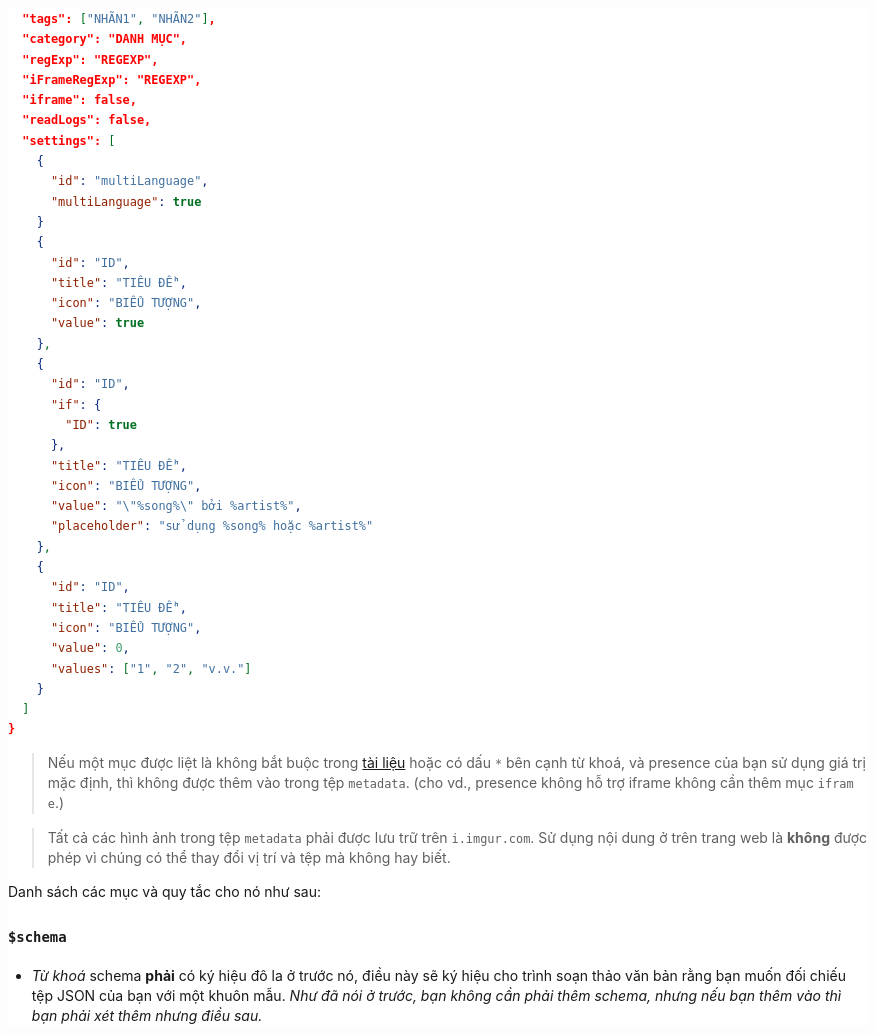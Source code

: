 ```json
  "tags": ["NHÃN1", "NHÃN2"],
  "category": "DANH MỤC",
  "regExp": "REGEXP",
  "iFrameRegExp": "REGEXP",
  "iframe": false,
  "readLogs": false,
  "settings": [
    {
      "id": "multiLanguage",
      "multiLanguage": true
    }
    {
      "id": "ID",
      "title": "TIÊU ĐỀ",
      "icon": "BIỂU TƯỢNG",
      "value": true
    },
    {
      "id": "ID",
      "if": {
        "ID": true
      },
      "title": "TIÊU ĐỀ",
      "icon": "BIỂU TƯỢNG",
      "value": "\"%song%\" bởi %artist%",
      "placeholder": "sử dụng %song% hoặc %artist%"
    },
    {
      "id": "ID",
      "title": "TIÊU ĐỀ",
      "icon": "BIỂU TƯỢNG",
      "value": 0,
      "values": ["1", "2", "v.v."]
    }
  ]
}
```

> Nếu một mục được liệt là không bắt buộc trong [tài liệu](https://docs.premid.app/dev/presence/metadata) hoặc có dấu `*` bên cạnh từ khoá, và presence của bạn sử dụng giá trị mặc định, thì không được thêm vào trong tệp `metadata`. (cho vd., presence không hỗ trợ iframe không cần thêm mục `iframe`.)

> Tất cả các hình ảnh trong tệp `metadata` phải được lưu trữ trên `i.imgur.com`. Sử dụng nội dung ở trên trang web là **không** được phép vì chúng có thể thay đổi vị trí và tệp mà không hay biết.

Danh sách các mục và quy tắc cho nó như sau:

### **`$schema`**

- _Từ khoá_ schema **phải** có ký hiệu đô la ở trước nó, điều này sẽ ký hiệu cho trình soạn thảo văn bản rằng bạn muốn đối chiếu tệp JSON của bạn với một khuôn mẫu. _Như đã nói ở trước, bạn không cần phải thêm schema, nhưng nếu bạn thêm vào thì bạn phải xét thêm nhưng điều sau._
